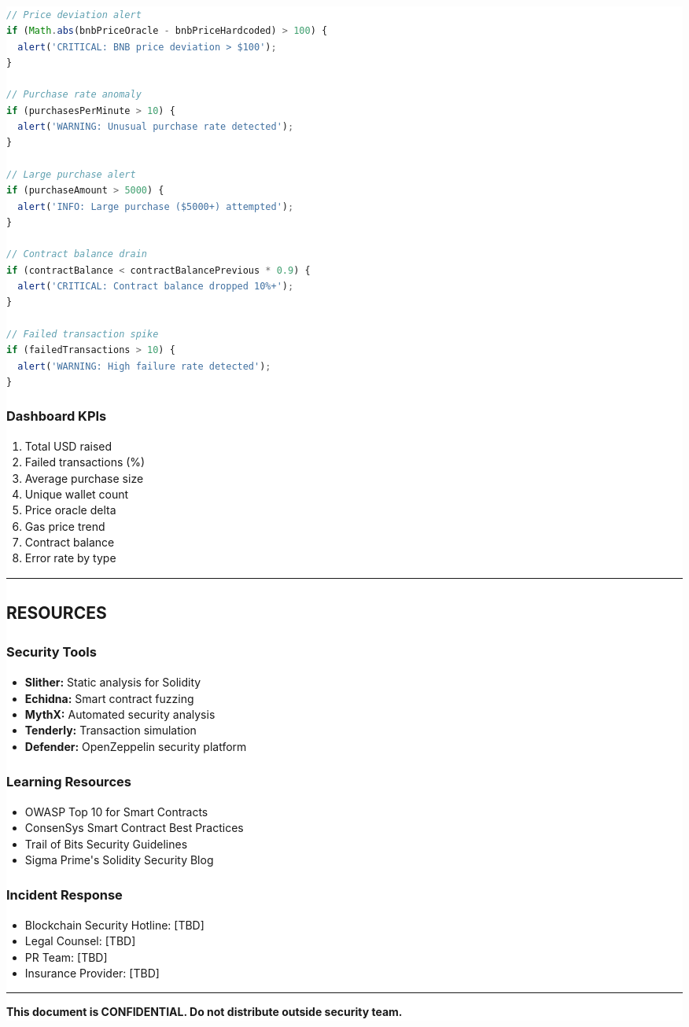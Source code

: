 ```javascript
// Price deviation alert
if (Math.abs(bnbPriceOracle - bnbPriceHardcoded) > 100) {
  alert('CRITICAL: BNB price deviation > $100');
}

// Purchase rate anomaly
if (purchasesPerMinute > 10) {
  alert('WARNING: Unusual purchase rate detected');
}

// Large purchase alert
if (purchaseAmount > 5000) {
  alert('INFO: Large purchase ($5000+) attempted');
}

// Contract balance drain
if (contractBalance < contractBalancePrevious * 0.9) {
  alert('CRITICAL: Contract balance dropped 10%+');
}

// Failed transaction spike
if (failedTransactions > 10) {
  alert('WARNING: High failure rate detected');
}
```

### Dashboard KPIs
1. Total USD raised
2. Failed transactions (%)
3. Average purchase size
4. Unique wallet count
5. Price oracle delta
6. Gas price trend
7. Contract balance
8. Error rate by type

---

## RESOURCES

### Security Tools
- **Slither:** Static analysis for Solidity
- **Echidna:** Smart contract fuzzing
- **MythX:** Automated security analysis
- **Tenderly:** Transaction simulation
- **Defender:** OpenZeppelin security platform

### Learning Resources
- OWASP Top 10 for Smart Contracts
- ConsenSys Smart Contract Best Practices
- Trail of Bits Security Guidelines
- Sigma Prime's Solidity Security Blog

### Incident Response
- Blockchain Security Hotline: [TBD]
- Legal Counsel: [TBD]
- PR Team: [TBD]
- Insurance Provider: [TBD]

---

**This document is CONFIDENTIAL. Do not distribute outside security team.**
